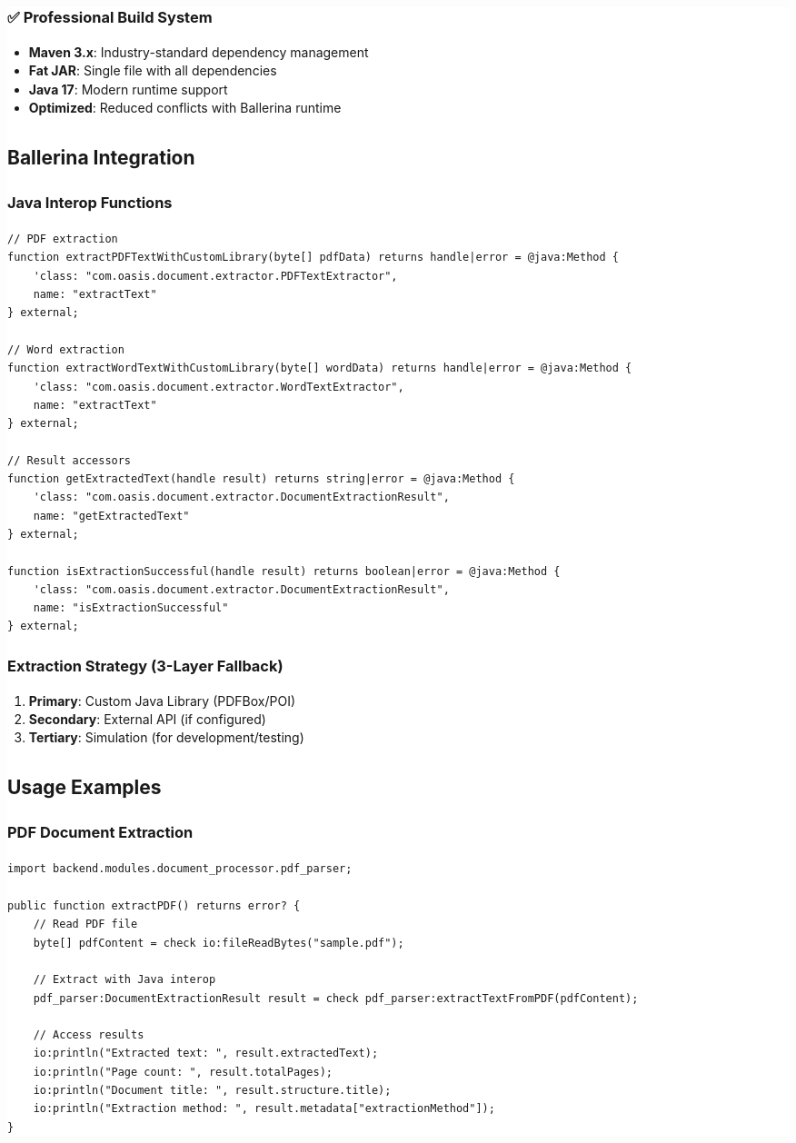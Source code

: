 ### ✅ Professional Build System
- **Maven 3.x**: Industry-standard dependency management
- **Fat JAR**: Single file with all dependencies
- **Java 17**: Modern runtime support
- **Optimized**: Reduced conflicts with Ballerina runtime

## Ballerina Integration

### Java Interop Functions

```ballerina
// PDF extraction
function extractPDFTextWithCustomLibrary(byte[] pdfData) returns handle|error = @java:Method {
    'class: "com.oasis.document.extractor.PDFTextExtractor",
    name: "extractText"
} external;

// Word extraction  
function extractWordTextWithCustomLibrary(byte[] wordData) returns handle|error = @java:Method {
    'class: "com.oasis.document.extractor.WordTextExtractor", 
    name: "extractText"
} external;

// Result accessors
function getExtractedText(handle result) returns string|error = @java:Method {
    'class: "com.oasis.document.extractor.DocumentExtractionResult",
    name: "getExtractedText"
} external;

function isExtractionSuccessful(handle result) returns boolean|error = @java:Method {
    'class: "com.oasis.document.extractor.DocumentExtractionResult",
    name: "isExtractionSuccessful" 
} external;
```

### Extraction Strategy (3-Layer Fallback)

1. **Primary**: Custom Java Library (PDFBox/POI)
2. **Secondary**: External API (if configured)  
3. **Tertiary**: Simulation (for development/testing)

## Usage Examples

### PDF Document Extraction

```ballerina
import backend.modules.document_processor.pdf_parser;

public function extractPDF() returns error? {
    // Read PDF file
    byte[] pdfContent = check io:fileReadBytes("sample.pdf");
    
    // Extract with Java interop
    pdf_parser:DocumentExtractionResult result = check pdf_parser:extractTextFromPDF(pdfContent);
    
    // Access results
    io:println("Extracted text: ", result.extractedText);
    io:println("Page count: ", result.totalPages);
    io:println("Document title: ", result.structure.title);
    io:println("Extraction method: ", result.metadata["extractionMethod"]);
}
```
